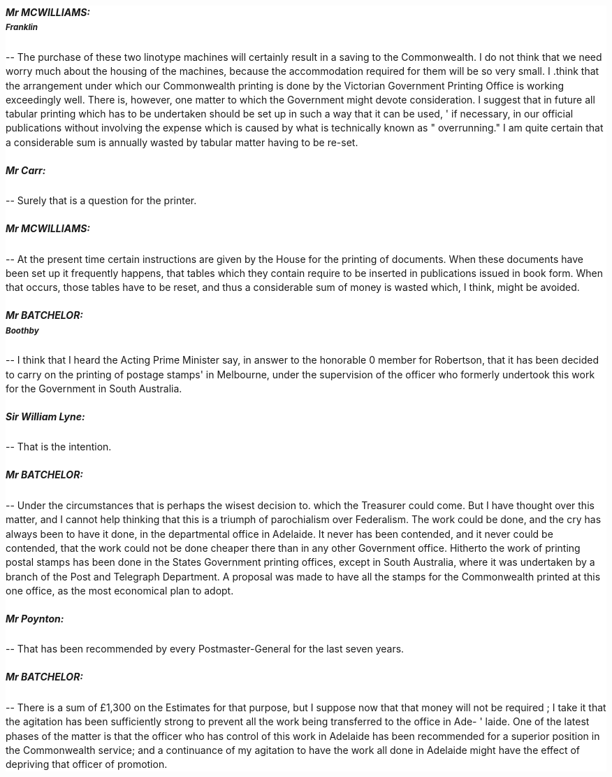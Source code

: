 ##### Mr MCWILLIAMS:<br><small class="text-muted">Franklin</small>

-- The purchase of these two  linotype  machines will certainly result in a saving to the Commonwealth. I do not think that we need worry much about the housing of the machines, because the accommodation required for them will be so very small. I .think that the arrangement under which our Commonwealth printing is done by the Victorian Government Printing Office is working exceedingly well. There is, however, one matter to which the Government might devote consideration. I suggest that in future all tabular printing which has to be undertaken should be set up in such a way that it can be used, ' if necessary, in our official publications without involving the expense which is caused by what is technically known as " overrunning." I am quite certain that a considerable sum is annually wasted by tabular matter having to be re-set. 

##### Mr Carr:

-- Surely that is a question for the printer. 

##### Mr MCWILLIAMS:

-- At the present time certain instructions are given by the House for the printing of documents. When these documents have been set up it frequently happens, that tables which they contain require to be inserted in publications issued in book form. When that occurs, those tables have to be reset, and thus a considerable sum of money is wasted which, I think, might be avoided. 

##### Mr BATCHELOR:<br><small class="text-muted">Boothby</small>

-- I think that I heard the Acting Prime Minister say, in answer to the honorable 0 member for Robertson, that it has been decided to carry on the printing of postage stamps' in Melbourne, under the supervision of the officer who formerly undertook this work for the Government in South Australia. 

##### Sir William Lyne:

-- That is the intention. 

##### Mr BATCHELOR:

-- Under the circumstances that is perhaps the wisest decision to. which the Treasurer could come. But I have thought over this matter, and I cannot help thinking that this is a triumph of parochialism over Federalism. The work could be done, and  the cry has  always  been to have it done, in the departmental office in Adelaide. It never has been contended, and it never could be contended, that the work could not be done cheaper there than  in any other Government office. Hitherto the work of printing postal stamps has been done in the States Government printing offices, except in South Australia, where it was undertaken by a branch of the Post and Telegraph Department. A proposal was made to have all the stamps for the Commonwealth printed at this one office, as the most economical plan to adopt. 

##### Mr Poynton:

-- That has been recommended by every Postmaster-General for the last seven years. 

##### Mr BATCHELOR:

-- There is a sum of £1,300 on the Estimates for that purpose, but I suppose now that that money will not be required ; I take it that the agitation has been sufficiently strong to prevent all the work being transferred to the office in Ade- '  laide.  One of the latest phases of the matter is that the officer who has control of this work in Adelaide has been recommended for a superior position in the Commonwealth service; and a continuance of my agitation to have the work all done in Adelaide might have the effect of depriving that officer of promotion. 
